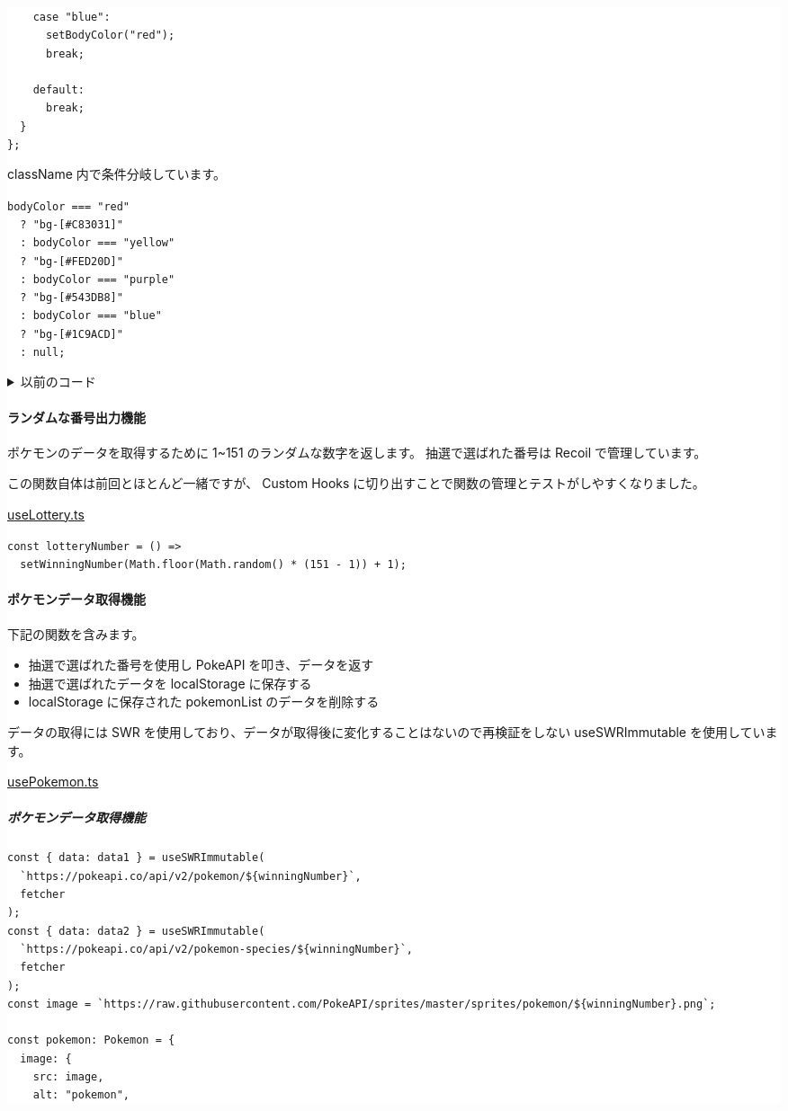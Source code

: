 ```tsx
    case "blue":
      setBodyColor("red");
      break;

    default:
      break;
  }
};
```

className 内で条件分岐しています。

```tsx
bodyColor === "red"
  ? "bg-[#C83031]"
  : bodyColor === "yellow"
  ? "bg-[#FED20D]"
  : bodyColor === "purple"
  ? "bg-[#543DB8]"
  : bodyColor === "blue"
  ? "bg-[#1C9ACD]"
  : null;
```

<details><summary>以前のコード</summary></details>

#### ランダムな番号出力機能

ポケモンのデータを取得するために 1~151 のランダムな数字を返します。
抽選で選ばれた番号は Recoil で管理しています。

この関数自体は前回とほとんど一緒ですが、 Custom Hooks に切り出すことで関数の管理とテストがしやすくなりました。

[useLottery.ts](src/hook/useLottery.ts)

```tsx
const lotteryNumber = () =>
  setWinningNumber(Math.floor(Math.random() * (151 - 1)) + 1);
```

#### ポケモンデータ取得機能

下記の関数を含みます。

- 抽選で選ばれた番号を使用し PokeAPI を叩き、データを返す
- 抽選で選ばれたデータを localStorage に保存する
- localStorage に保存された pokemonList のデータを削除する

データの取得には SWR を使用しており、データが取得後に変化することはないので再検証をしない useSWRImmutable を使用しています。

[usePokemon.ts](src/hook/usePokemon.ts)

##### ポケモンデータ取得機能

```tsx
const { data: data1 } = useSWRImmutable(
  `https://pokeapi.co/api/v2/pokemon/${winningNumber}`,
  fetcher
);
const { data: data2 } = useSWRImmutable(
  `https://pokeapi.co/api/v2/pokemon-species/${winningNumber}`,
  fetcher
);
const image = `https://raw.githubusercontent.com/PokeAPI/sprites/master/sprites/pokemon/${winningNumber}.png`;

const pokemon: Pokemon = {
  image: {
    src: image,
    alt: "pokemon",
```